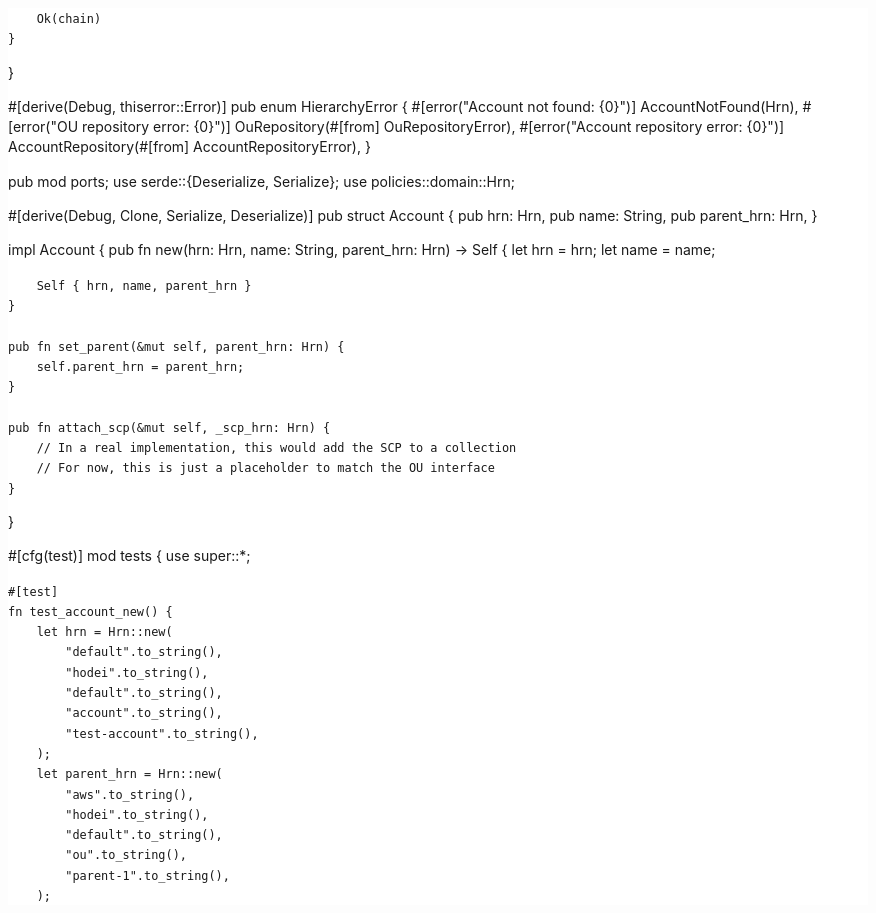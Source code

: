         Ok(chain)
    }
}

#[derive(Debug, thiserror::Error)]
pub enum HierarchyError {
    #[error("Account not found: {0}")]
    AccountNotFound(Hrn),
    #[error("OU repository error: {0}")]
    OuRepository(#[from] OuRepositoryError),
    #[error("Account repository error: {0}")]
    AccountRepository(#[from] AccountRepositoryError),
}
</file>

<file path="crates/hodei-organizations/src/shared/application/mod.rs">
pub mod ports;
</file>

<file path="crates/hodei-organizations/src/shared/domain/account.rs">
use serde::{Deserialize, Serialize};
use policies::domain::Hrn;

#[derive(Debug, Clone, Serialize, Deserialize)]
pub struct Account {
    pub hrn: Hrn,
    pub name: String,
    pub parent_hrn: Hrn,
}

impl Account {
    pub fn new(hrn: Hrn, name: String, parent_hrn: Hrn) -> Self {
        let hrn = hrn;
        let name = name;

        Self { hrn, name, parent_hrn }
    }
    
    pub fn set_parent(&mut self, parent_hrn: Hrn) {
        self.parent_hrn = parent_hrn;
    }
    
    pub fn attach_scp(&mut self, _scp_hrn: Hrn) {
        // In a real implementation, this would add the SCP to a collection
        // For now, this is just a placeholder to match the OU interface
    }
}

#[cfg(test)]
mod tests {
    use super::*;

    #[test]
    fn test_account_new() {
        let hrn = Hrn::new(
            "default".to_string(),
            "hodei".to_string(),
            "default".to_string(),
            "account".to_string(),
            "test-account".to_string(),
        );
        let parent_hrn = Hrn::new(
            "aws".to_string(),
            "hodei".to_string(),
            "default".to_string(),
            "ou".to_string(),
            "parent-1".to_string(),
        );
